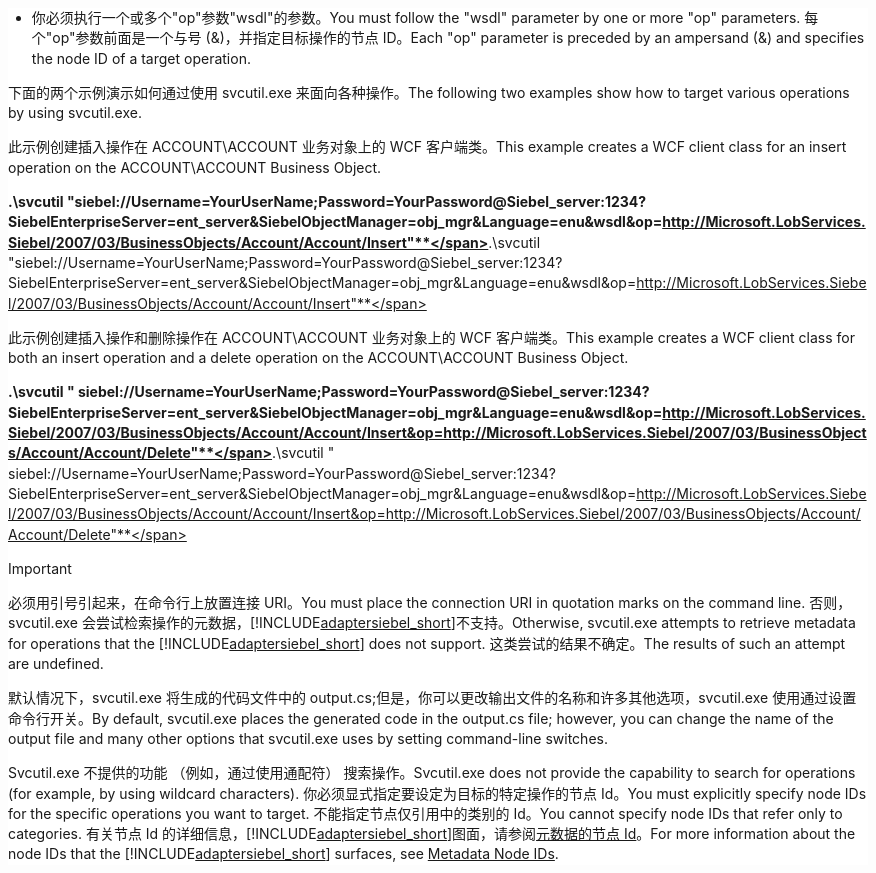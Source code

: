 -   <span data-ttu-id="0cabc-129">你必须执行一个或多个"op"参数"wsdl"的参数。</span><span class="sxs-lookup"><span data-stu-id="0cabc-129">You must follow the "wsdl" parameter by one or more "op" parameters.</span></span> <span data-ttu-id="0cabc-130">每个"op"参数前面是一个与号 (&)，并指定目标操作的节点 ID。</span><span class="sxs-lookup"><span data-stu-id="0cabc-130">Each "op" parameter is preceded by an ampersand (&) and specifies the node ID of a target operation.</span></span>  
  
 <span data-ttu-id="0cabc-131">下面的两个示例演示如何通过使用 svcutil.exe 来面向各种操作。</span><span class="sxs-lookup"><span data-stu-id="0cabc-131">The following two examples show how to target various operations by using svcutil.exe.</span></span>  
  
 <span data-ttu-id="0cabc-132">此示例创建插入操作在 ACCOUNT\ACCOUNT 业务对象上的 WCF 客户端类。</span><span class="sxs-lookup"><span data-stu-id="0cabc-132">This example creates a WCF client class for an insert operation on the ACCOUNT\ACCOUNT Business Object.</span></span>  
  
 <span data-ttu-id="0cabc-133">**.\svcutil "siebel://Username=YourUserName;Password=YourPassword@Siebel_server:1234?SiebelEnterpriseServer=ent_server&SiebelObjectManager=obj_mgr&Language=enu&wsdl&op=http://Microsoft.LobServices.Siebel/2007/03/BusinessObjects/Account/Account/Insert"**</span><span class="sxs-lookup"><span data-stu-id="0cabc-133">**.\svcutil "siebel://Username=YourUserName;Password=YourPassword@Siebel_server:1234?SiebelEnterpriseServer=ent_server&SiebelObjectManager=obj_mgr&Language=enu&wsdl&op=http://Microsoft.LobServices.Siebel/2007/03/BusinessObjects/Account/Account/Insert"**</span></span>  
  
 <span data-ttu-id="0cabc-134">此示例创建插入操作和删除操作在 ACCOUNT\ACCOUNT 业务对象上的 WCF 客户端类。</span><span class="sxs-lookup"><span data-stu-id="0cabc-134">This example creates a WCF client class for both an insert operation and a delete operation on the ACCOUNT\ACCOUNT Business Object.</span></span>  
  
 <span data-ttu-id="0cabc-135">**.\svcutil " siebel://Username=YourUserName;Password=YourPassword@Siebel_server:1234?SiebelEnterpriseServer=ent_server&SiebelObjectManager=obj_mgr&Language=enu&wsdl&op=http://Microsoft.LobServices.Siebel/2007/03/BusinessObjects/Account/Account/Insert&op=http://Microsoft.LobServices.Siebel/2007/03/BusinessObjects/Account/Account/Delete"**</span><span class="sxs-lookup"><span data-stu-id="0cabc-135">**.\svcutil " siebel://Username=YourUserName;Password=YourPassword@Siebel_server:1234?SiebelEnterpriseServer=ent_server&SiebelObjectManager=obj_mgr&Language=enu&wsdl&op=http://Microsoft.LobServices.Siebel/2007/03/BusinessObjects/Account/Account/Insert&op=http://Microsoft.LobServices.Siebel/2007/03/BusinessObjects/Account/Account/Delete"**</span></span>  
  
> [!IMPORTANT]
>  <span data-ttu-id="0cabc-136">必须用引号引起来，在命令行上放置连接 URI。</span><span class="sxs-lookup"><span data-stu-id="0cabc-136">You must place the connection URI in quotation marks on the command line.</span></span> <span data-ttu-id="0cabc-137">否则，svcutil.exe 会尝试检索操作的元数据，[!INCLUDE[adaptersiebel_short](../../includes/adaptersiebel-short-md.md)]不支持。</span><span class="sxs-lookup"><span data-stu-id="0cabc-137">Otherwise, svcutil.exe attempts to retrieve metadata for operations that the [!INCLUDE[adaptersiebel_short](../../includes/adaptersiebel-short-md.md)] does not support.</span></span> <span data-ttu-id="0cabc-138">这类尝试的结果不确定。</span><span class="sxs-lookup"><span data-stu-id="0cabc-138">The results of such an attempt are undefined.</span></span>  
  
 <span data-ttu-id="0cabc-139">默认情况下，svcutil.exe 将生成的代码文件中的 output.cs;但是，你可以更改输出文件的名称和许多其他选项，svcutil.exe 使用通过设置命令行开关。</span><span class="sxs-lookup"><span data-stu-id="0cabc-139">By default, svcutil.exe places the generated code in the output.cs file; however, you can change the name of the output file and many other options that svcutil.exe uses by setting command-line switches.</span></span>  
  
 <span data-ttu-id="0cabc-140">Svcutil.exe 不提供的功能 （例如，通过使用通配符） 搜索操作。</span><span class="sxs-lookup"><span data-stu-id="0cabc-140">Svcutil.exe does not provide the capability to search for operations (for example, by using wildcard characters).</span></span> <span data-ttu-id="0cabc-141">你必须显式指定要设定为目标的特定操作的节点 Id。</span><span class="sxs-lookup"><span data-stu-id="0cabc-141">You must explicitly specify node IDs for the specific operations you want to target.</span></span> <span data-ttu-id="0cabc-142">不能指定节点仅引用中的类别的 Id。</span><span class="sxs-lookup"><span data-stu-id="0cabc-142">You cannot specify node IDs that refer only to categories.</span></span> <span data-ttu-id="0cabc-143">有关节点 Id 的详细信息，[!INCLUDE[adaptersiebel_short](../../includes/adaptersiebel-short-md.md)]图面，请参阅[元数据的节点 Id](../../adapters-and-accelerators/adapter-siebel/metadata-node-ids1.md)。</span><span class="sxs-lookup"><span data-stu-id="0cabc-143">For more information about the node IDs that the [!INCLUDE[adaptersiebel_short](../../includes/adaptersiebel-short-md.md)] surfaces, see [Metadata Node IDs](../../adapters-and-accelerators/adapter-siebel/metadata-node-ids1.md).</span></span>  
  